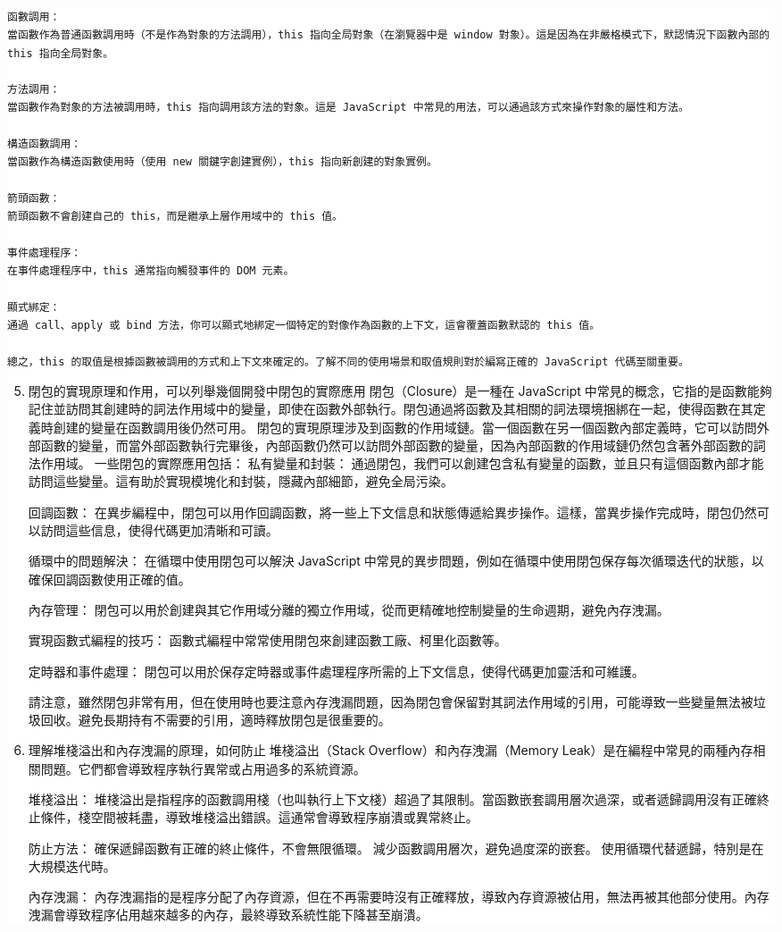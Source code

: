     函數調用：
    當函數作為普通函數調用時（不是作為對象的方法調用），this 指向全局對象（在瀏覽器中是 window 對象）。這是因為在非嚴格模式下，默認情況下函數內部的 this 指向全局對象。

    方法調用：
    當函數作為對象的方法被調用時，this 指向調用該方法的對象。這是 JavaScript 中常見的用法，可以通過該方式來操作對象的屬性和方法。

    構造函數調用：
    當函數作為構造函數使用時（使用 new 關鍵字創建實例），this 指向新創建的對象實例。

    箭頭函數：
    箭頭函數不會創建自己的 this，而是繼承上層作用域中的 this 值。

    事件處理程序：
    在事件處理程序中，this 通常指向觸發事件的 DOM 元素。

    顯式綁定：
    通過 call、apply 或 bind 方法，你可以顯式地綁定一個特定的對像作為函數的上下文，這會覆蓋函數默認的 this 值。

    總之，this 的取值是根據函數被調用的方式和上下文來確定的。了解不同的使用場景和取值規則對於編寫正確的 JavaScript 代碼至關重要。
5.  閉包的實現原理和作用，可以列舉幾個開發中閉包的實際應用
    閉包（Closure）是一種在 JavaScript 中常見的概念，它指的是函數能夠記住並訪問其創建時的詞法作用域中的變量，即使在函數外部執行。閉包通過將函數及其相關的詞法環境捆綁在一起，使得函數在其定義時創建的變量在函數調用後仍然可用。
    閉包的實現原理涉及到函數的作用域鏈。當一個函數在另一個函數內部定義時，它可以訪問外部函數的變量，而當外部函數執行完畢後，內部函數仍然可以訪問外部函數的變量，因為內部函數的作用域鏈仍然包含著外部函數的詞法作用域。
    一些閉包的實際應用包括：
    私有變量和封裝：
    通過閉包，我們可以創建包含私有變量的函數，並且只有這個函數內部才能訪問這些變量。這有助於實現模塊化和封裝，隱藏內部細節，避免全局污染。
    
    回調函數：
    在異步編程中，閉包可以用作回調函數，將一些上下文信息和狀態傳遞給異步操作。這樣，當異步操作完成時，閉包仍然可以訪問這些信息，使得代碼更加清晰和可讀。

    循環中的問題解決：
    在循環中使用閉包可以解決 JavaScript 中常見的異步問題，例如在循環中使用閉包保存每次循環迭代的狀態，以確保回調函數使用正確的值。

    內存管理：
    閉包可以用於創建與其它作用域分離的獨立作用域，從而更精確地控制變量的生命週期，避免內存洩漏。

    實現函數式編程的技巧：
    函數式編程中常常使用閉包來創建函數工廠、柯里化函數等。

    定時器和事件處理：
    閉包可以用於保存定時器或事件處理程序所需的上下文信息，使得代碼更加靈活和可維護。

    請注意，雖然閉包非常有用，但在使用時也要注意內存洩漏問題，因為閉包會保留對其詞法作用域的引用，可能導致一些變量無法被垃圾回收。避免長期持有不需要的引用，適時釋放閉包是很重要的。
6.  理解堆棧溢出和內存洩漏的原理，如何防止
    堆棧溢出（Stack Overflow）和內存洩漏（Memory Leak）是在編程中常見的兩種內存相關問題。它們都會導致程序執行異常或占用過多的系統資源。

    堆棧溢出：
    堆棧溢出是指程序的函數調用棧（也叫執行上下文棧）超過了其限制。當函數嵌套調用層次過深，或者遞歸調用沒有正確終止條件，棧空間被耗盡，導致堆棧溢出錯誤。這通常會導致程序崩潰或異常終止。

    防止方法：
    確保遞歸函數有正確的終止條件，不會無限循環。
    減少函數調用層次，避免過度深的嵌套。
    使用循環代替遞歸，特別是在大規模迭代時。

    內存洩漏：
    內存洩漏指的是程序分配了內存資源，但在不再需要時沒有正確釋放，導致內存資源被佔用，無法再被其他部分使用。內存洩漏會導致程序佔用越來越多的內存，最終導致系統性能下降甚至崩潰。
